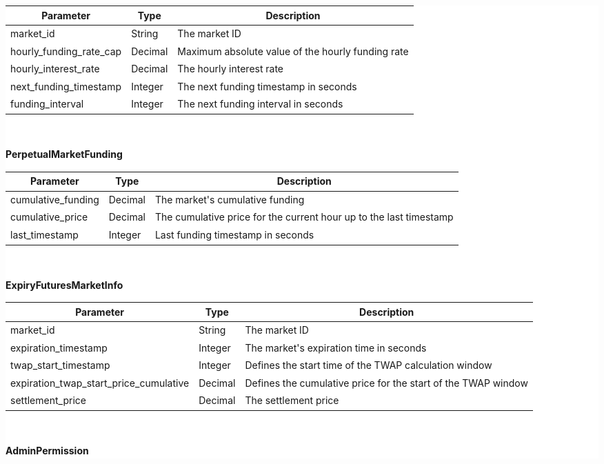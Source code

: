 
<table class="JSON-TO-HTML-TABLE"><thead><tr><th class="parameter-th">Parameter</th><th class="type-th">Type</th><th class="description-th">Description</th></tr></thead><tbody ><tr ><td class="parameter-td td_text">market_id</td><td class="type-td td_text">String</td><td class="description-td td_text">The market ID</td></tr>
<tr ><td class="parameter-td td_text">hourly_funding_rate_cap</td><td class="type-td td_text">Decimal</td><td class="description-td td_text">Maximum absolute value of the hourly funding rate</td></tr>
<tr ><td class="parameter-td td_text">hourly_interest_rate</td><td class="type-td td_text">Decimal</td><td class="description-td td_text">The hourly interest rate</td></tr>
<tr ><td class="parameter-td td_text">next_funding_timestamp</td><td class="type-td td_text">Integer</td><td class="description-td td_text">The next funding timestamp in seconds</td></tr>
<tr ><td class="parameter-td td_text">funding_interval</td><td class="type-td td_text">Integer</td><td class="description-td td_text">The next funding interval in seconds</td></tr></tbody></table>


<br/>

**PerpetualMarketFunding**


<table class="JSON-TO-HTML-TABLE"><thead><tr><th class="parameter-th">Parameter</th><th class="type-th">Type</th><th class="description-th">Description</th></tr></thead><tbody ><tr ><td class="parameter-td td_text">cumulative_funding</td><td class="type-td td_text">Decimal</td><td class="description-td td_text">The market's cumulative funding</td></tr>
<tr ><td class="parameter-td td_text">cumulative_price</td><td class="type-td td_text">Decimal</td><td class="description-td td_text">The cumulative price for the current hour up to the last timestamp</td></tr>
<tr ><td class="parameter-td td_text">last_timestamp</td><td class="type-td td_text">Integer</td><td class="description-td td_text">Last funding timestamp in seconds</td></tr></tbody></table>


<br/>

**ExpiryFuturesMarketInfo**


<table class="JSON-TO-HTML-TABLE"><thead><tr><th class="parameter-th">Parameter</th><th class="type-th">Type</th><th class="description-th">Description</th></tr></thead><tbody ><tr ><td class="parameter-td td_text">market_id</td><td class="type-td td_text">String</td><td class="description-td td_text">The market ID</td></tr>
<tr ><td class="parameter-td td_text">expiration_timestamp</td><td class="type-td td_text">Integer</td><td class="description-td td_text">The market's expiration time in seconds</td></tr>
<tr ><td class="parameter-td td_text">twap_start_timestamp</td><td class="type-td td_text">Integer</td><td class="description-td td_text">Defines the start time of the TWAP calculation window</td></tr>
<tr ><td class="parameter-td td_text">expiration_twap_start_price_cumulative</td><td class="type-td td_text">Decimal</td><td class="description-td td_text">Defines the cumulative price for the start of the TWAP window</td></tr>
<tr ><td class="parameter-td td_text">settlement_price</td><td class="type-td td_text">Decimal</td><td class="description-td td_text">The settlement price</td></tr></tbody></table>


<br/>

**AdminPermission**

